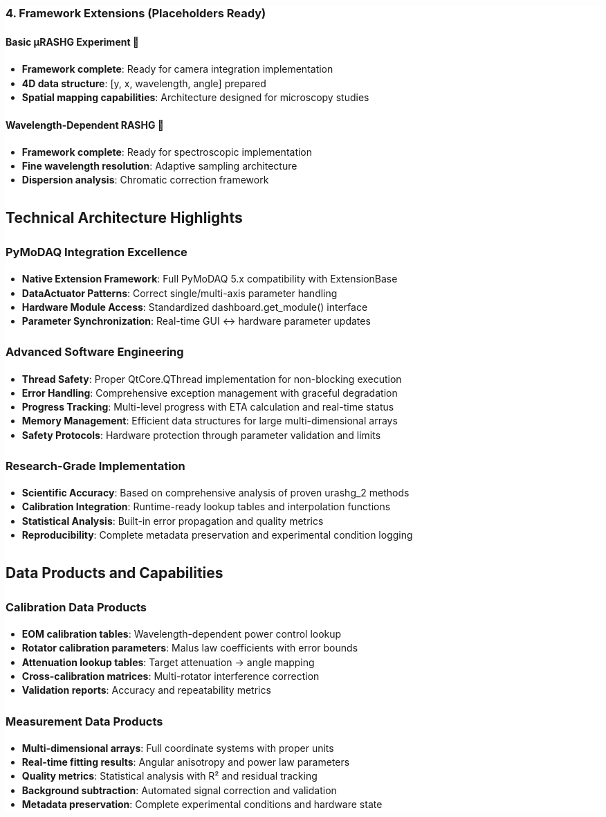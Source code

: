 ### 4. Framework Extensions (Placeholders Ready)

#### Basic μRASHG Experiment 🚧
- **Framework complete**: Ready for camera integration implementation
- **4D data structure**: [y, x, wavelength, angle] prepared
- **Spatial mapping capabilities**: Architecture designed for microscopy studies

#### Wavelength-Dependent RASHG 🚧
- **Framework complete**: Ready for spectroscopic implementation
- **Fine wavelength resolution**: Adaptive sampling architecture
- **Dispersion analysis**: Chromatic correction framework

## Technical Architecture Highlights

### PyMoDAQ Integration Excellence
- **Native Extension Framework**: Full PyMoDAQ 5.x compatibility with ExtensionBase
- **DataActuator Patterns**: Correct single/multi-axis parameter handling
- **Hardware Module Access**: Standardized dashboard.get_module() interface
- **Parameter Synchronization**: Real-time GUI ↔ hardware parameter updates

### Advanced Software Engineering
- **Thread Safety**: Proper QtCore.QThread implementation for non-blocking execution
- **Error Handling**: Comprehensive exception management with graceful degradation
- **Progress Tracking**: Multi-level progress with ETA calculation and real-time status
- **Memory Management**: Efficient data structures for large multi-dimensional arrays
- **Safety Protocols**: Hardware protection through parameter validation and limits

### Research-Grade Implementation
- **Scientific Accuracy**: Based on comprehensive analysis of proven urashg_2 methods
- **Calibration Integration**: Runtime-ready lookup tables and interpolation functions
- **Statistical Analysis**: Built-in error propagation and quality metrics
- **Reproducibility**: Complete metadata preservation and experimental condition logging

## Data Products and Capabilities

### Calibration Data Products
- **EOM calibration tables**: Wavelength-dependent power control lookup
- **Rotator calibration parameters**: Malus law coefficients with error bounds
- **Attenuation lookup tables**: Target attenuation → angle mapping
- **Cross-calibration matrices**: Multi-rotator interference correction
- **Validation reports**: Accuracy and repeatability metrics

### Measurement Data Products
- **Multi-dimensional arrays**: Full coordinate systems with proper units
- **Real-time fitting results**: Angular anisotropy and power law parameters
- **Quality metrics**: Statistical analysis with R² and residual tracking
- **Background subtraction**: Automated signal correction and validation
- **Metadata preservation**: Complete experimental conditions and hardware state
